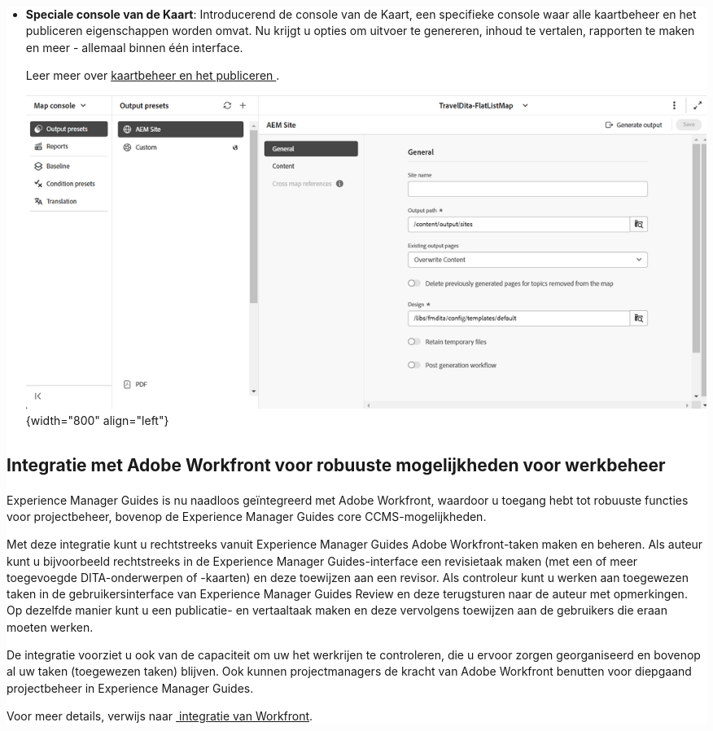 - **Speciale console van de Kaart**: Introducerend de console van de Kaart, een specifieke console waar alle kaartbeheer en het publiceren eigenschappen worden omvat. Nu krijgt u opties om uitvoer te genereren, inhoud te vertalen, rapporten te maken en meer - allemaal binnen één interface.

  Leer meer over [&#x200B; kaartbeheer en het publiceren &#x200B;](../user-guide/map-console-overview.md).

  ![](assets/map-console-new-ui-whats-new.png){width="800" align="left"}



## Integratie met Adobe Workfront voor robuuste mogelijkheden voor werkbeheer

Experience Manager Guides is nu naadloos geïntegreerd met Adobe Workfront, waardoor u toegang hebt tot robuuste functies voor projectbeheer, bovenop de Experience Manager Guides core CCMS-mogelijkheden.

Met deze integratie kunt u rechtstreeks vanuit Experience Manager Guides Adobe Workfront-taken maken en beheren. Als auteur kunt u bijvoorbeeld rechtstreeks in de Experience Manager Guides-interface een revisietaak maken (met een of meer toegevoegde DITA-onderwerpen of -kaarten) en deze toewijzen aan een revisor. Als controleur kunt u werken aan toegewezen taken in de gebruikersinterface van Experience Manager Guides Review en deze terugsturen naar de auteur met opmerkingen. Op dezelfde manier kunt u een publicatie- en vertaaltaak maken en deze vervolgens toewijzen aan de gebruikers die eraan moeten werken.

De integratie voorziet u ook van de capaciteit om uw het werkrijen te controleren, die u ervoor zorgen georganiseerd en bovenop al uw taken (toegewezen taken) blijven. Ook kunnen projectmanagers de kracht van Adobe Workfront benutten voor diepgaand projectbeheer in Experience Manager Guides.

Voor meer details, verwijs naar [&#x200B; integratie van Workfront &#x200B;](../user-guide/workfront-integration.md).
